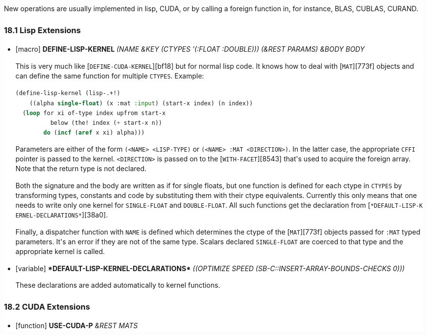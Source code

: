 New operations are usually implemented in lisp, CUDA, or by calling
a foreign function in, for instance, BLAS, CUBLAS, CURAND.

<a name='x-28MGL-MAT-3A-40MAT-LISP-EXTENSIONS-20MGL-PAX-3ASECTION-29'></a>

### 18.1 Lisp Extensions

<a name='x-28MGL-MAT-3ADEFINE-LISP-KERNEL-20-28MGL-PAX-3AMACRO-29-29'></a>

- [macro] **DEFINE-LISP-KERNEL** *(NAME &KEY (CTYPES '(:FLOAT :DOUBLE))) (&REST PARAMS) &BODY BODY*

    This is very much like [`DEFINE-CUDA-KERNEL`][bf18] but for normal lisp code.
    It knows how to deal with [`MAT`][773f] objects and can define the same
    function for multiple `CTYPES`. Example:
    
    ```commonlisp
    (define-lisp-kernel (lisp-.+!)
        ((alpha single-float) (x :mat :input) (start-x index) (n index))
      (loop for xi of-type index upfrom start-x
              below (the! index (+ start-x n))
            do (incf (aref x xi) alpha)))
    ```
    
    Parameters are either of the form `(<NAME> <LISP-TYPE)`
    or `(<NAME> :MAT <DIRECTION>)`. In the latter case, the appropriate
    `CFFI` pointer is passed to the kernel. `<DIRECTION>` is passed on to
    the [`WITH-FACET`][8543] that's used to acquire the foreign array. Note that
    the return type is not declared.
    
    Both the signature and the body are written as if for single floats,
    but one function is defined for each ctype in `CTYPES` by transforming
    types, constants and code by substituting them with their ctype
    equivalents. Currently this only means that one needs to write only
    one kernel for `SINGLE-FLOAT` and `DOUBLE-FLOAT`. All such functions get
    the declaration from [`*DEFAULT-LISP-KERNEL-DECLARATIONS*`][38a0].
    
    Finally, a dispatcher function with `NAME` is defined which determines
    the ctype of the [`MAT`][773f] objects passed for `:MAT` typed parameters. It's
    an error if they are not of the same type. Scalars declared
    `SINGLE-FLOAT` are coerced to that type and the appropriate kernel is
    called.

<a name='x-28MGL-MAT-3A-2ADEFAULT-LISP-KERNEL-DECLARATIONS-2A-20-28VARIABLE-29-29'></a>

- [variable] **\*DEFAULT-LISP-KERNEL-DECLARATIONS\*** *((OPTIMIZE SPEED (SB-C::INSERT-ARRAY-BOUNDS-CHECKS 0)))*

    These declarations are added automatically to kernel functions.

<a name='x-28MGL-MAT-3A-40MAT-CUDA-EXTENSIONS-20MGL-PAX-3ASECTION-29'></a>

### 18.2 CUDA Extensions

<a name='x-28MGL-MAT-3AUSE-CUDA-P-20FUNCTION-29'></a>

- [function] **USE-CUDA-P** *&REST MATS*
